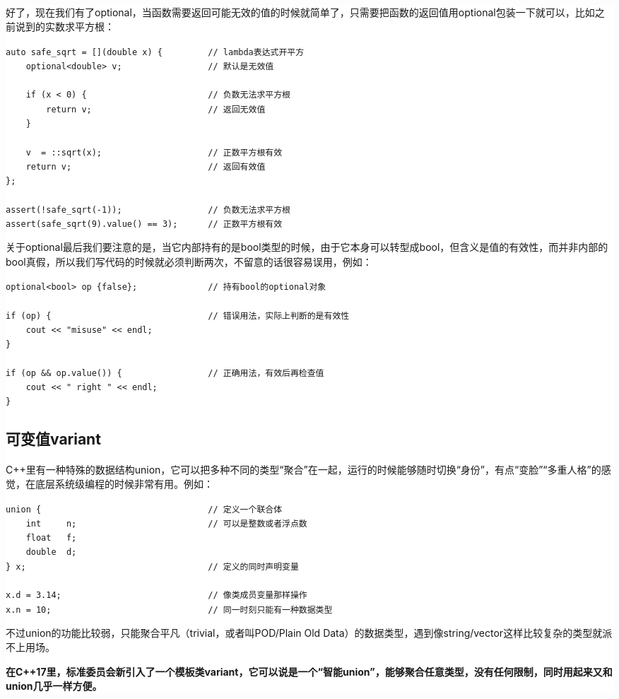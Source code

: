 好了，现在我们有了optional，当函数需要返回可能无效的值的时候就简单了，只需要把函数的返回值用optional包装一下就可以，比如之前说到的实数求平方根：

```
auto safe_sqrt = [](double x) {			// lambda表达式开平方
    optional<double> v; 				// 默认是无效值

    if (x < 0) {						// 负数无法求平方根
        return v; 						// 返回无效值
    }

    v  = ::sqrt(x); 					// 正数平方根有效
    return v; 							// 返回有效值
};

assert(!safe_sqrt(-1)); 				// 负数无法求平方根
assert(safe_sqrt(9).value() == 3); 		// 正数平方根有效

```

关于optional最后我们要注意的是，当它内部持有的是bool类型的时候，由于它本身可以转型成bool，但含义是值的有效性，而并非内部的bool真假，所以我们写代码的时候就必须判断两次，不留意的话很容易误用，例如：

```
optional<bool> op {false}; 				// 持有bool的optional对象

if (op) {								// 错误用法，实际上判断的是有效性
    cout << "misuse" << endl;
}

if (op && op.value()) {					// 正确用法，有效后再检查值
    cout << " right " << endl;
}

```

## 可变值variant

C++里有一种特殊的数据结构union，它可以把多种不同的类型“聚合”在一起，运行的时候能够随时切换“身份”，有点“变脸”“多重人格”的感觉，在底层系统级编程的时候非常有用。例如：

```
union {									// 定义一个联合体
    int     n; 							// 可以是整数或者浮点数
    float   f;
    double  d;
} x; 									// 定义的同时声明变量

x.d = 3.14; 							// 像类成员变量那样操作
x.n = 10; 								// 同一时刻只能有一种数据类型

```

不过union的功能比较弱，只能聚合平凡（trivial，或者叫POD/Plain Old Data）的数据类型，遇到像string/vector这样比较复杂的类型就派不上用场。

**在C++17里，标准委员会新引入了一个模板类variant，它可以说是一个“智能union”，能够聚合任意类型，没有任何限制，同时用起来又和union几乎一样方便。**
